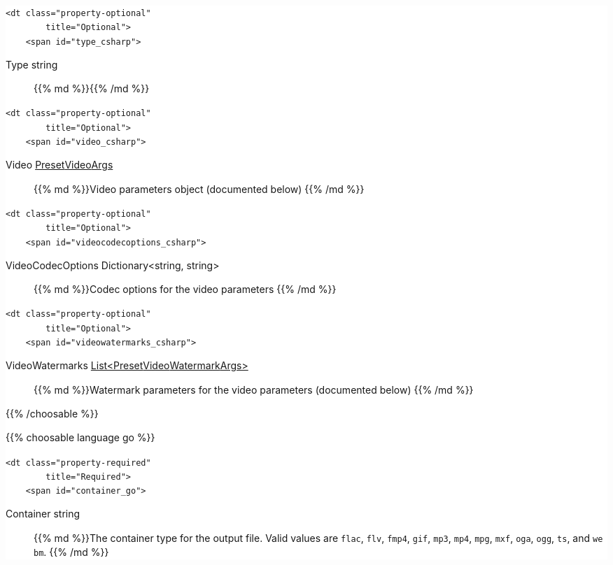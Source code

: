    <dt class="property-optional"
            title="Optional">
        <span id="type_csharp">
<a href="#type_csharp" style="color: inherit; text-decoration: inherit;">Type</a>
</span> 
        <span class="property-indicator"></span>
        <span class="property-type">string</span>
    </dt>
    <dd>{{% md %}}{{% /md %}}</dd>

    <dt class="property-optional"
            title="Optional">
        <span id="video_csharp">
<a href="#video_csharp" style="color: inherit; text-decoration: inherit;">Video</a>
</span> 
        <span class="property-indicator"></span>
        <span class="property-type"><a href="#presetvideo">Preset<wbr>Video<wbr>Args</a></span>
    </dt>
    <dd>{{% md %}}Video parameters object (documented below)
{{% /md %}}</dd>

    <dt class="property-optional"
            title="Optional">
        <span id="videocodecoptions_csharp">
<a href="#videocodecoptions_csharp" style="color: inherit; text-decoration: inherit;">Video<wbr>Codec<wbr>Options</a>
</span> 
        <span class="property-indicator"></span>
        <span class="property-type">Dictionary&lt;string, string&gt;</span>
    </dt>
    <dd>{{% md %}}Codec options for the video parameters
{{% /md %}}</dd>

    <dt class="property-optional"
            title="Optional">
        <span id="videowatermarks_csharp">
<a href="#videowatermarks_csharp" style="color: inherit; text-decoration: inherit;">Video<wbr>Watermarks</a>
</span> 
        <span class="property-indicator"></span>
        <span class="property-type"><a href="#presetvideowatermark">List&lt;Preset<wbr>Video<wbr>Watermark<wbr>Args&gt;</a></span>
    </dt>
    <dd>{{% md %}}Watermark parameters for the video parameters (documented below)
{{% /md %}}</dd>

</dl>
{{% /choosable %}}


{{% choosable language go %}}
<dl class="resources-properties">

    <dt class="property-required"
            title="Required">
        <span id="container_go">
<a href="#container_go" style="color: inherit; text-decoration: inherit;">Container</a>
</span> 
        <span class="property-indicator"></span>
        <span class="property-type">string</span>
    </dt>
    <dd>{{% md %}}The container type for the output file. Valid values are `flac`, `flv`, `fmp4`, `gif`, `mp3`, `mp4`, `mpg`, `mxf`, `oga`, `ogg`, `ts`, and `webm`.
{{% /md %}}</dd>
